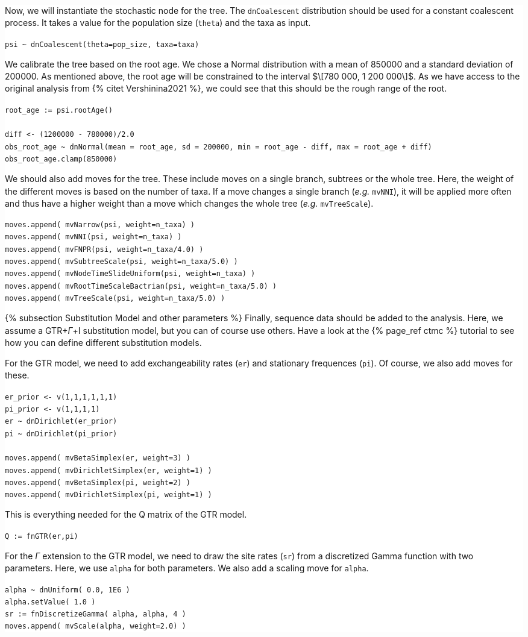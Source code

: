 Now, we will instantiate the stochastic node for the tree.
The `dnCoalescent` distribution should be used for a constant coalescent process.
It takes a value for the population size (`theta`) and the taxa as input.
~~~
psi ~ dnCoalescent(theta=pop_size, taxa=taxa)
~~~

We calibrate the tree based on the root age.
We chose a Normal distribution with a mean of $850 000$ and a standard deviation of $200 000$.
As mentioned above, the root age will be constrained to the interval $\[780 000, 1 200 000\]$.
As we have access to the original analysis from {% citet Vershinina2021 %}, we could see that this should be the rough range of the root.

~~~
root_age := psi.rootAge()

diff <- (1200000 - 780000)/2.0
obs_root_age ~ dnNormal(mean = root_age, sd = 200000, min = root_age - diff, max = root_age + diff)
obs_root_age.clamp(850000)
~~~

We should also add moves for the tree.
These include moves on a single branch, subtrees or the whole tree.
Here, the weight of the different moves is based on the number of taxa.
If a move changes a single branch (*e.g.* `mvNNI`), it will be applied more often and thus have a higher weight than a move which changes the whole tree (*e.g.* `mvTreeScale`).

~~~
moves.append( mvNarrow(psi, weight=n_taxa) )
moves.append( mvNNI(psi, weight=n_taxa) )
moves.append( mvFNPR(psi, weight=n_taxa/4.0) )
moves.append( mvSubtreeScale(psi, weight=n_taxa/5.0) )
moves.append( mvNodeTimeSlideUniform(psi, weight=n_taxa) )
moves.append( mvRootTimeScaleBactrian(psi, weight=n_taxa/5.0) )
moves.append( mvTreeScale(psi, weight=n_taxa/5.0) )
~~~

{% subsection Substitution Model and other parameters %}
Finally, sequence data should be added to the analysis. Here, we assume a GTR+$\Gamma$+I substitution model, but you can of course use others. Have a look at the {% page_ref ctmc %} tutorial to see how you can define different substitution models.

For the GTR model, we need to add exchangeability rates (`er`) and stationary frequences (`pi`).
Of course, we also add moves for these.
~~~
er_prior <- v(1,1,1,1,1,1)
pi_prior <- v(1,1,1,1)
er ~ dnDirichlet(er_prior)
pi ~ dnDirichlet(pi_prior)

moves.append( mvBetaSimplex(er, weight=3) )
moves.append( mvDirichletSimplex(er, weight=1) )
moves.append( mvBetaSimplex(pi, weight=2) )
moves.append( mvDirichletSimplex(pi, weight=1) )
~~~
This is everything needed for the Q matrix of the GTR model.
~~~
Q := fnGTR(er,pi)
~~~
For the $\Gamma$ extension to the GTR model, we need to draw the site rates (`sr`) from a discretized Gamma function with two parameters.
Here, we use `alpha` for both parameters.
We also add a scaling move for `alpha`.
~~~
alpha ~ dnUniform( 0.0, 1E6 )
alpha.setValue( 1.0 )
sr := fnDiscretizeGamma( alpha, alpha, 4 )
moves.append( mvScale(alpha, weight=2.0) )
~~~